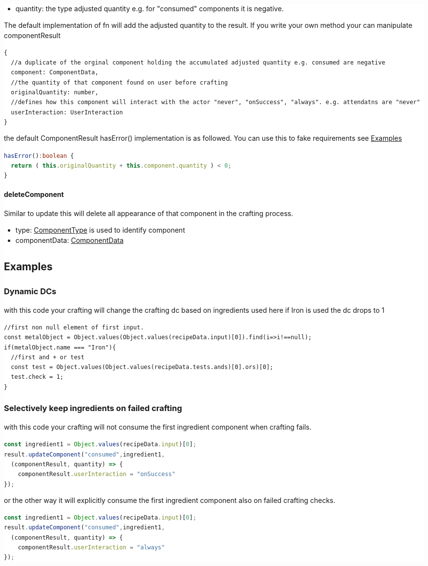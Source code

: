   - quantity: the type adjusted quantity e.g. for "consumed" components it is negative.

The default implementation of fn will add the adjusted quantity to the result. If you write your own method your can manipulate componentResult
````
{
  //a duplicate of the orginal component holding the accumulated adjusted quantity e.g. consumed are negative
  component: ComponentData,
  //the quantity of that component found on user before crafting
  originalQuantity: number,
  //defines how this component will interact with the actor "never", "onSuccess", "always". e.g. attendatns are "never"
  userInteraction: UserInteraction
}
````
the default ComponentResult hasError() implementation is as followed. You can use this to fake requirements see [Examples](#Examples)
````typescript
hasError():boolean {
  return ( this.originalQuantity + this.component.quantity ) < 0;
}
````


#### deleteComponent
Similar to update this will delete all appearance of that component in the crafting process.
- type: [ComponentType](https://github.com/AngryBeaver/beavers-crafting/blob/main/src/types.ts) is used to identify component
- componentData: [ComponentData](https://github.com/AngryBeaver/beavers-crafting/blob/main/src/types.ts)

## Examples
### Dynamic DCs
with this code your crafting will change the crafting dc based on ingredients used here if Iron is used the dc drops to 1
````
//first non null element of first input.
const metalObject = Object.values(Object.values(recipeData.input)[0]).find(i=>i!==null);
if(metalObject.name === "Iron"){
  //first and + or test
  const test = Object.values(Object.values(recipeData.tests.ands)[0].ors)[0];
  test.check = 1;
}
````

### Selectively keep ingredients on failed crafting
with this code your crafting will not consume the first ingredient component when crafting fails. 
````javascript
const ingredient1 = Object.values(recipeData.input)[0];
result.updateComponent("consumed",ingredient1,
  (componentResult, quantity) => {
    componentResult.userInteraction = "onSuccess"
});
````
or the other way it will explicitly consume the first ingredient component also on failed crafting checks.
````javascript
const ingredient1 = Object.values(recipeData.input)[0];
result.updateComponent("consumed",ingredient1,
  (componentResult, quantity) => {
    componentResult.userInteraction = "always"
});
````